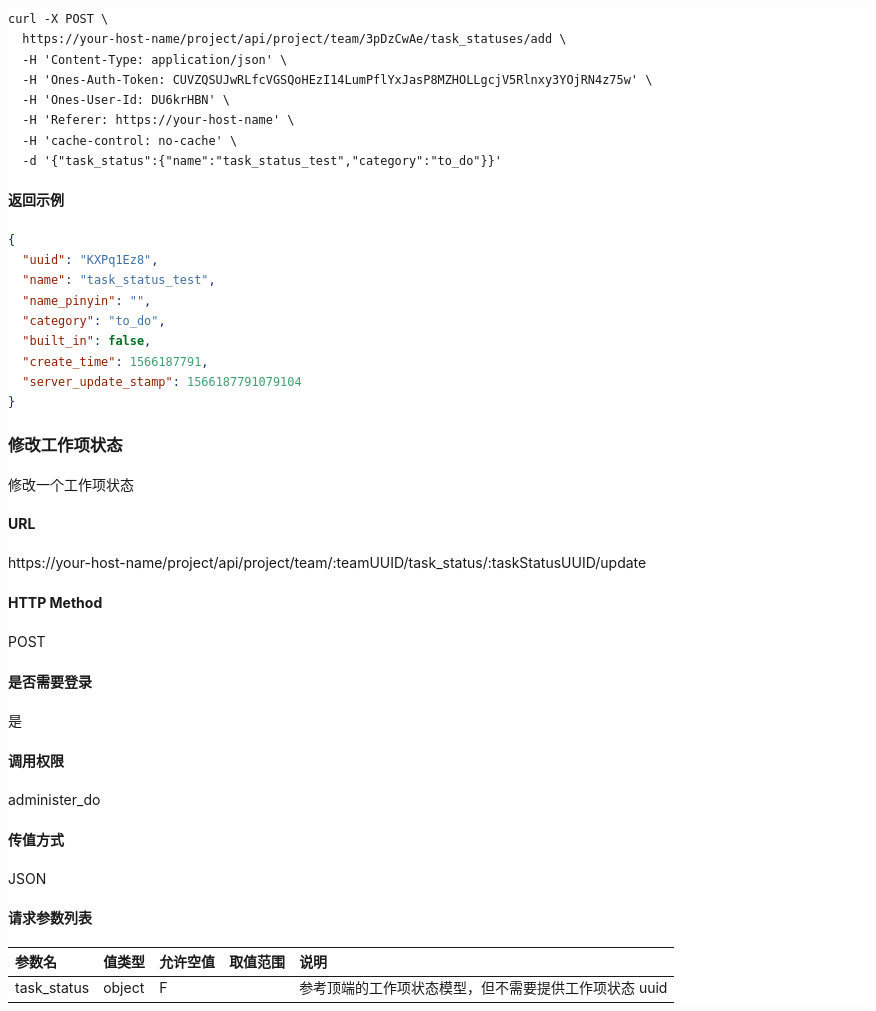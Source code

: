 ```curl
curl -X POST \
  https://your-host-name/project/api/project/team/3pDzCwAe/task_statuses/add \
  -H 'Content-Type: application/json' \
  -H 'Ones-Auth-Token: CUVZQSUJwRLfcVGSQoHEzI14LumPflYxJasP8MZHOLLgcjV5Rlnxy3YOjRN4z75w' \
  -H 'Ones-User-Id: DU6krHBN' \
  -H 'Referer: https://your-host-name' \
  -H 'cache-control: no-cache' \
  -d '{"task_status":{"name":"task_status_test","category":"to_do"}}'
```

#### 返回示例

```json
{
  "uuid": "KXPq1Ez8",
  "name": "task_status_test",
  "name_pinyin": "",
  "category": "to_do",
  "built_in": false,
  "create_time": 1566187791,
  "server_update_stamp": 1566187791079104
}
```

### 修改工作项状态

修改一个工作项状态

#### URL

https://your-host-name/project/api/project/team/:teamUUID/task_status/:taskStatusUUID/update

#### HTTP Method

POST

#### 是否需要登录

是

#### 调用权限

administer_do

#### 传值方式

JSON

#### 请求参数列表

| 参数名      | 值类型 | 允许空值 | 取值范围 | 说明                                                  |
| :---------- | :----- | :------- | :------- | :---------------------------------------------------- |
| task_status | object | F        |          | 参考顶端的工作项状态模型，但不需要提供工作项状态 uuid |
